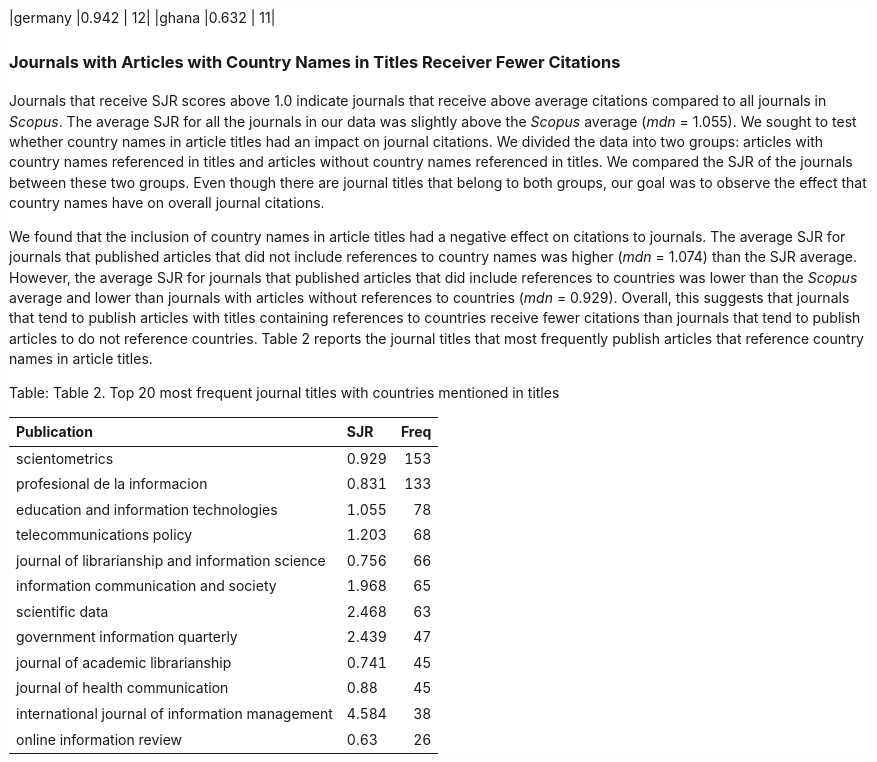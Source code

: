 |germany      |0.942 |   12|
|ghana        |0.632 |   11|

### Journals with Articles with Country Names in Titles Receiver Fewer Citations

Journals that receive SJR scores above 1.0 indicate journals that
receive above average citations compared to all journals in *Scopus*.
The average SJR for all the journals in our data was slightly
above the *Scopus* average (*mdn* = 1.055).
We sought to test whether country names in article titles had
an impact on journal citations.
We divided the data into two groups:
articles with country names referenced in titles and
articles without country names referenced in titles.
We compared the SJR of the journals between these two groups.
Even though there are journal titles that belong to both groups,
our goal was to observe the effect that country names
have on overall journal citations.

We found that the inclusion of country names in article titles had a
negative effect on citations to journals.
The average SJR for journals that published
articles that did not include references to country names was 
higher (*mdn* = 1.074) than the SJR average.
However, the average SJR for journals that published
articles that did include references to countries was lower than the
*Scopus* average and lower than journals with articles without
references to countries (*mdn* = 0.929).
Overall, this suggests that journals that tend to
publish articles with titles containing references
to countries receive fewer citations than journals that tend to
publish articles to do not reference countries.
Table 2 reports the journal titles that most frequently
publish articles that reference country names in article titles.






Table: Table 2. Top 20 most frequent journal titles with countries mentioned in titles

|Publication                                               |SJR   | Freq|
|:---------------------------------------------------------|:-----|----:|
|scientometrics                                            |0.929 |  153|
|profesional de la informacion                             |0.831 |  133|
|education and information technologies                    |1.055 |   78|
|telecommunications policy                                 |1.203 |   68|
|journal of librarianship and information science          |0.756 |   66|
|information communication and society                     |1.968 |   65|
|scientific data                                           |2.468 |   63|
|government information quarterly                          |2.439 |   47|
|journal of academic librarianship                         |0.741 |   45|
|journal of health communication                           |0.88  |   45|
|international journal of information management           |4.584 |   38|
|online information review                                 |0.63  |   26|